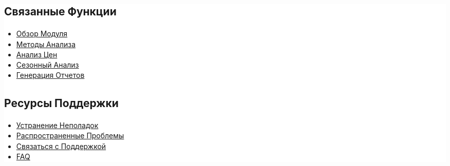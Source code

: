 ## Связанные Функции

- [Обзор Модуля](overview.md)
- [Методы Анализа](methods.md)
- [Анализ Цен](price.md)
- [Сезонный Анализ](seasonal.md)
- [Генерация Отчетов](reports.md)

## Ресурсы Поддержки

- [Устранение Неполадок](../../support/troubleshooting.md)
- [Распространенные Проблемы](../../support/issues.md)
- [Связаться с Поддержкой](../../support/contact.md)
- [FAQ](../../getting-started/faq.md)
